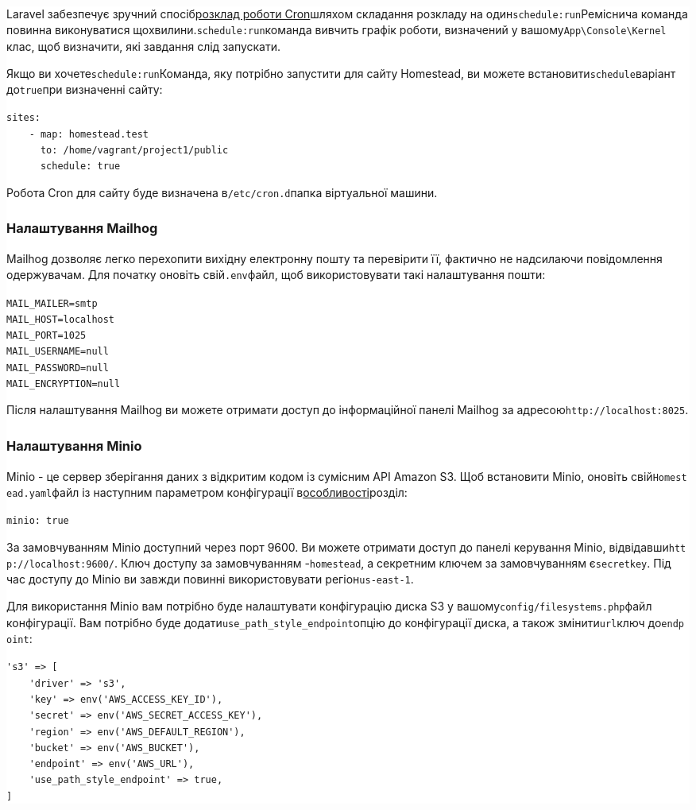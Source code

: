 Laravel забезпечує зручний спосіб[розклад роботи Cron](/docs/{{version}}/scheduling)шляхом складання розкладу на один`schedule:run`Реміснича команда повинна виконуватися щохвилини.`schedule:run`команда вивчить графік роботи, визначений у вашому`App\Console\Kernel`клас, щоб визначити, які завдання слід запускати.

Якщо ви хочете`schedule:run`Команда, яку потрібно запустити для сайту Homestead, ви можете встановити`schedule`варіант до`true`при визначенні сайту:

    sites:
        - map: homestead.test
          to: /home/vagrant/project1/public
          schedule: true

Робота Cron для сайту буде визначена в`/etc/cron.d`папка віртуальної машини.

<a name="configuring-mailhog"></a>

### Налаштування Mailhog

Mailhog дозволяє легко перехопити вихідну електронну пошту та перевірити її, фактично не надсилаючи повідомлення одержувачам. Для початку оновіть свій`.env`файл, щоб використовувати такі налаштування пошти:

    MAIL_MAILER=smtp
    MAIL_HOST=localhost
    MAIL_PORT=1025
    MAIL_USERNAME=null
    MAIL_PASSWORD=null
    MAIL_ENCRYPTION=null

Після налаштування Mailhog ви можете отримати доступ до інформаційної панелі Mailhog за адресою`http://localhost:8025`.

<a name="configuring-minio"></a>

### Налаштування Minio

Minio - це сервер зберігання даних з відкритим кодом із сумісним API Amazon S3. Щоб встановити Minio, оновіть свій`Homestead.yaml`файл із наступним параметром конфігурації в[особливості](#installing-optional-features)розділ:

    minio: true

За замовчуванням Minio доступний через порт 9600. Ви можете отримати доступ до панелі керування Minio, відвідавши`http://localhost:9600/`. Ключ доступу за замовчуванням -`homestead`, а секретним ключем за замовчуванням є`secretkey`. Під час доступу до Minio ви завжди повинні використовувати регіон`us-east-1`.

Для використання Minio вам потрібно буде налаштувати конфігурацію диска S3 у вашому`config/filesystems.php`файл конфігурації. Вам потрібно буде додати`use_path_style_endpoint`опцію до конфігурації диска, а також змінити`url`ключ до`endpoint`:

    's3' => [
        'driver' => 's3',
        'key' => env('AWS_ACCESS_KEY_ID'),
        'secret' => env('AWS_SECRET_ACCESS_KEY'),
        'region' => env('AWS_DEFAULT_REGION'),
        'bucket' => env('AWS_BUCKET'),
        'endpoint' => env('AWS_URL'),
        'use_path_style_endpoint' => true,
    ]
